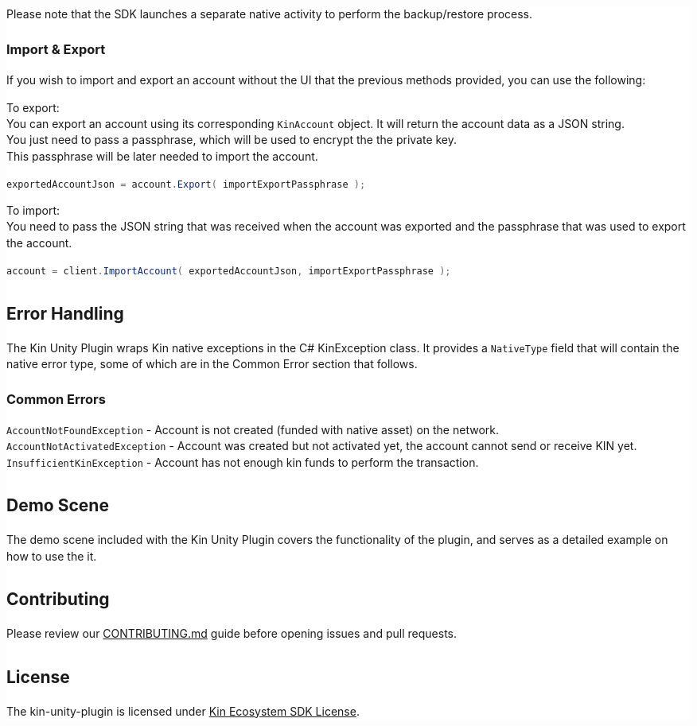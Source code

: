 Please note that the SDK launches a separate native activity to perform the backup/restore process.

### Import & Export
If you wish to import and export an account without the UI that the previous methods provided, you can use the following:

To export:  
You can export an account using its corresponding `KinAccount` object. It will return the account data as a JSON string.  
You just need to pass a passphrase, which will be used to encrypt the the private key.  
This passphrase will be later needed to import the account.  

```csharp
exportedAccountJson = account.Export( importExportPassphrase );
```


To import:  
You need to pass the JSON string that was received when the account was exported and the passphrase that was used to export the account.

```csharp
account = client.ImportAccount( exportedAccountJson, importExportPassphrase );
```



## Error Handling

The Kin Unity Plugin wraps Kin native exceptions in the C# KinException class. It provides a `NativeType` field that will contain the native error type, some of which are in the Common Error section that follows.


### Common Errors

`AccountNotFoundException` - Account is not created (funded with native asset) on the network.  
`AccountNotActivatedException` - Account was created but not activated yet, the account cannot send or receive KIN yet.  
`InsufficientKinException` - Account has not enough kin funds to perform the transaction.


## Demo Scene

The demo scene included with the Kin Unity Plugin covers the functionality of the plugin, and serves as a detailed example on how to use the it.


## Contributing
Please review our [CONTRIBUTING.md](CONTRIBUTING.md) guide before opening issues and pull requests.


## License
The kin-unity-plugin is licensed under [Kin Ecosystem SDK License](LICENSE.pdf).
